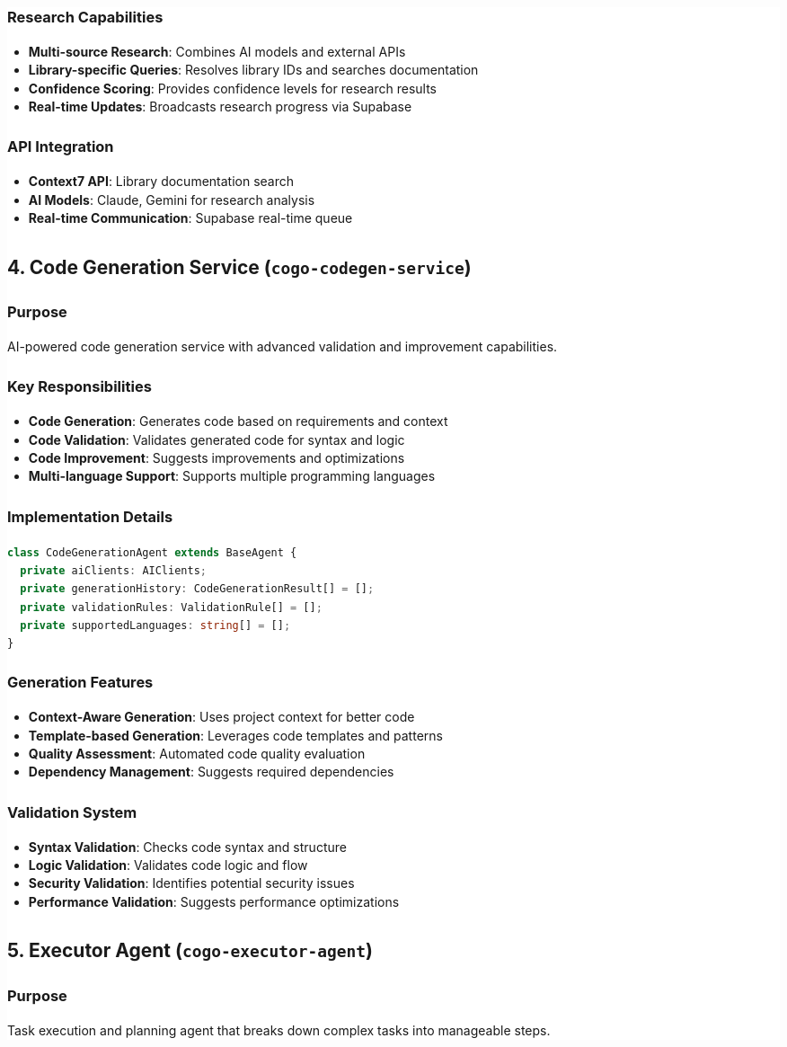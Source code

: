 ### Research Capabilities
- **Multi-source Research**: Combines AI models and external APIs
- **Library-specific Queries**: Resolves library IDs and searches documentation
- **Confidence Scoring**: Provides confidence levels for research results
- **Real-time Updates**: Broadcasts research progress via Supabase

### API Integration
- **Context7 API**: Library documentation search
- **AI Models**: Claude, Gemini for research analysis
- **Real-time Communication**: Supabase real-time queue

## 4. Code Generation Service (`cogo-codegen-service`)

### Purpose
AI-powered code generation service with advanced validation and improvement capabilities.

### Key Responsibilities
- **Code Generation**: Generates code based on requirements and context
- **Code Validation**: Validates generated code for syntax and logic
- **Code Improvement**: Suggests improvements and optimizations
- **Multi-language Support**: Supports multiple programming languages

### Implementation Details
```typescript
class CodeGenerationAgent extends BaseAgent {
  private aiClients: AIClients;
  private generationHistory: CodeGenerationResult[] = [];
  private validationRules: ValidationRule[] = [];
  private supportedLanguages: string[] = [];
}
```

### Generation Features
- **Context-Aware Generation**: Uses project context for better code
- **Template-based Generation**: Leverages code templates and patterns
- **Quality Assessment**: Automated code quality evaluation
- **Dependency Management**: Suggests required dependencies

### Validation System
- **Syntax Validation**: Checks code syntax and structure
- **Logic Validation**: Validates code logic and flow
- **Security Validation**: Identifies potential security issues
- **Performance Validation**: Suggests performance optimizations

## 5. Executor Agent (`cogo-executor-agent`)

### Purpose
Task execution and planning agent that breaks down complex tasks into manageable steps.
